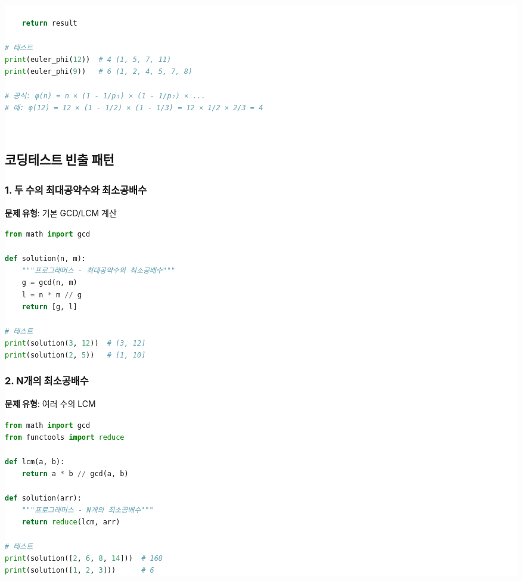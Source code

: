 ```python
    
    return result

# 테스트
print(euler_phi(12))  # 4 (1, 5, 7, 11)
print(euler_phi(9))   # 6 (1, 2, 4, 5, 7, 8)

# 공식: φ(n) = n × (1 - 1/p₁) × (1 - 1/p₂) × ...
# 예: φ(12) = 12 × (1 - 1/2) × (1 - 1/3) = 12 × 1/2 × 2/3 = 4
```

<br>

## 코딩테스트 빈출 패턴

### 1. 두 수의 최대공약수와 최소공배수

**문제 유형**: 기본 GCD/LCM 계산

```python
from math import gcd

def solution(n, m):
    """프로그래머스 - 최대공약수와 최소공배수"""
    g = gcd(n, m)
    l = n * m // g
    return [g, l]

# 테스트
print(solution(3, 12))  # [3, 12]
print(solution(2, 5))   # [1, 10]
```

### 2. N개의 최소공배수

**문제 유형**: 여러 수의 LCM

```python
from math import gcd
from functools import reduce

def lcm(a, b):
    return a * b // gcd(a, b)

def solution(arr):
    """프로그래머스 - N개의 최소공배수"""
    return reduce(lcm, arr)

# 테스트
print(solution([2, 6, 8, 14]))  # 168
print(solution([1, 2, 3]))      # 6
```
